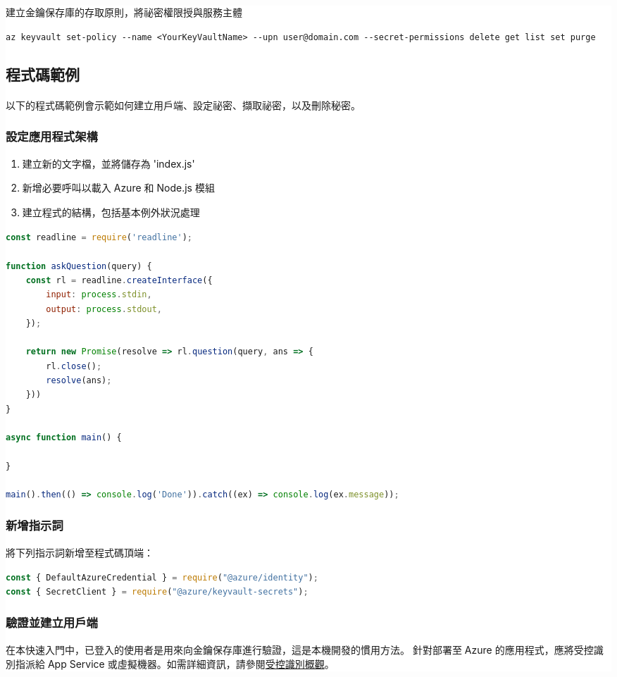 建立金鑰保存庫的存取原則，將祕密權限授與服務主體

```azurecli
az keyvault set-policy --name <YourKeyVaultName> --upn user@domain.com --secret-permissions delete get list set purge
```

## <a name="code-examples"></a>程式碼範例

以下的程式碼範例會示範如何建立用戶端、設定祕密、擷取祕密，以及刪除秘密。 

### <a name="set-up-the-app-framework"></a>設定應用程式架構

1. 建立新的文字檔，並將儲存為 'index.js'

1. 新增必要呼叫以載入 Azure 和 Node.js 模組

1. 建立程式的結構，包括基本例外狀況處理

```javascript
const readline = require('readline');

function askQuestion(query) {
    const rl = readline.createInterface({
        input: process.stdin,
        output: process.stdout,
    });

    return new Promise(resolve => rl.question(query, ans => {
        rl.close();
        resolve(ans);
    }))
}

async function main() {
    
}

main().then(() => console.log('Done')).catch((ex) => console.log(ex.message));
```

### <a name="add-directives"></a>新增指示詞

將下列指示詞新增至程式碼頂端：

```javascript
const { DefaultAzureCredential } = require("@azure/identity");
const { SecretClient } = require("@azure/keyvault-secrets");
```

### <a name="authenticate-and-create-a-client"></a>驗證並建立用戶端

在本快速入門中，已登入的使用者是用來向金鑰保存庫進行驗證，這是本機開發的慣用方法。 針對部署至 Azure 的應用程式，應將受控識別指派給 App Service 或虛擬機器。如需詳細資訊，請參閱[受控識別概觀](https://docs.microsoft.com/azure/active-directory/managed-identities-azure-resources/overview)。
